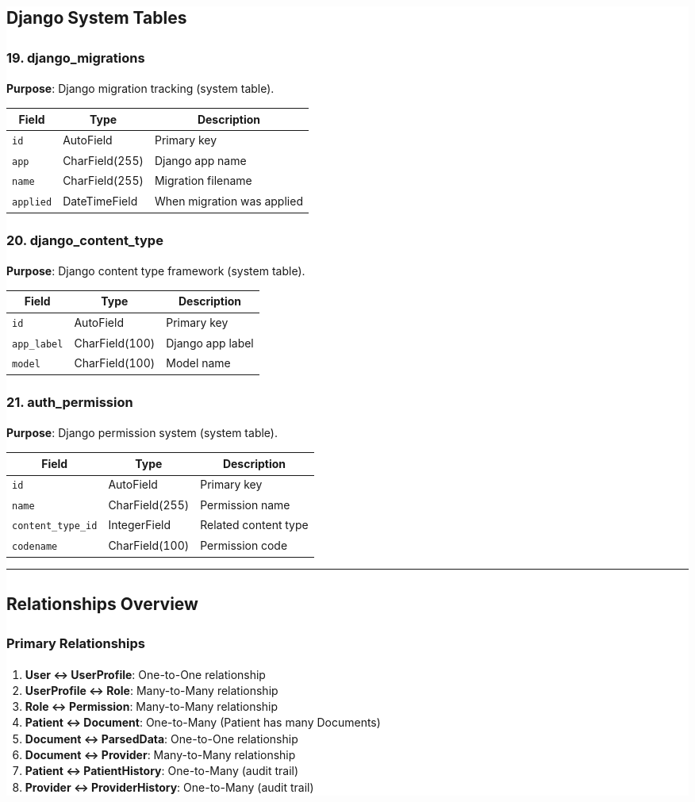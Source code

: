 
## Django System Tables

### 19. django_migrations

**Purpose**: Django migration tracking (system table).

| Field | Type | Description |
|-------|------|-------------|
| `id` | AutoField | Primary key |
| `app` | CharField(255) | Django app name |
| `name` | CharField(255) | Migration filename |
| `applied` | DateTimeField | When migration was applied |

### 20. django_content_type

**Purpose**: Django content type framework (system table).

| Field | Type | Description |
|-------|------|-------------|
| `id` | AutoField | Primary key |
| `app_label` | CharField(100) | Django app label |
| `model` | CharField(100) | Model name |

### 21. auth_permission

**Purpose**: Django permission system (system table).

| Field | Type | Description |
|-------|------|-------------|
| `id` | AutoField | Primary key |
| `name` | CharField(255) | Permission name |
| `content_type_id` | IntegerField | Related content type |
| `codename` | CharField(100) | Permission code |

---

## Relationships Overview

### Primary Relationships

1. **User ↔ UserProfile**: One-to-One relationship
2. **UserProfile ↔ Role**: Many-to-Many relationship
3. **Role ↔ Permission**: Many-to-Many relationship
4. **Patient ↔ Document**: One-to-Many (Patient has many Documents)
5. **Document ↔ ParsedData**: One-to-One relationship
6. **Document ↔ Provider**: Many-to-Many relationship
7. **Patient ↔ PatientHistory**: One-to-Many (audit trail)
8. **Provider ↔ ProviderHistory**: One-to-Many (audit trail)
